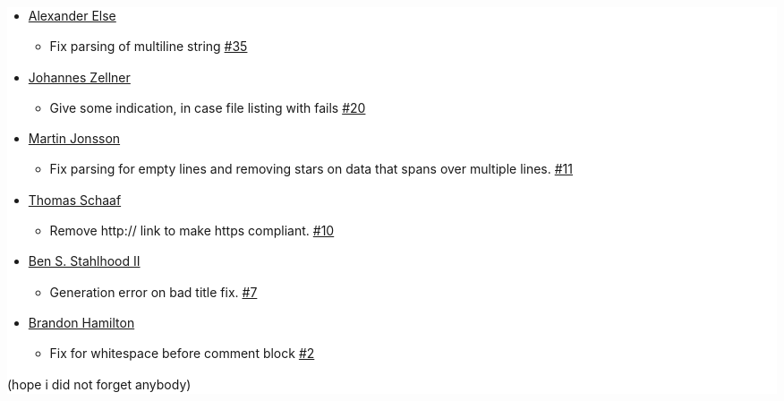 * [Alexander Else](https://github.com/aelse)
  * Fix parsing of multiline string [#35](https://github.com/apidoc/apidoc/pull/35)

* [Johannes Zellner](https://github.com/nebulade)
  * Give some indication, in case file listing with fails [#20](https://github.com/apidoc/apidoc/pull/20)

* [Martin Jonsson](https://github.com/martinj)
  * Fix parsing for empty lines and removing stars on data that spans over multiple lines. [#11](https://github.com/apidoc/apidoc/pull/11)

* [Thomas Schaaf](https://github.com/thomaschaaf)
  * Remove http:// link to make https compliant. [#10](https://github.com/apidoc/apidoc/pull/10)

* [Ben S. Stahlhood II](https://github.com/bstahlhood)
  * Generation error on bad title fix. [#7](https://github.com/apidoc/apidoc/pull/7)

* [Brandon Hamilton](https://github.com/brandonhamilton)
  * Fix for whitespace before comment block [#2](https://github.com/apidoc/apidoc/pull/2)


(hope i did not forget anybody)
